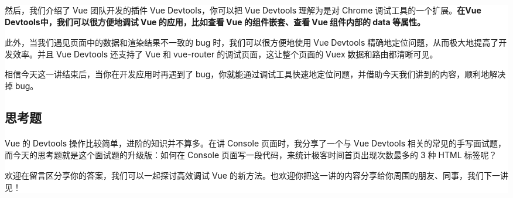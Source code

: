 然后，我们介绍了 Vue 团队开发的插件 Vue Devtools，你可以把 Vue Devtools 理解为是对 Chrome 调试工具的一个扩展。**在Vue Devtools中，我们可以很方便地调试 Vue 的应用，比如查看 Vue 的组件嵌套、查看 Vue 组件内部的 data 等属性。**

此外，当我们遇见页面中的数据和渲染结果不一致的 bug 时，我们可以很方便地使用 Vue Devtools 精确地定位问题，从而极大地提高了开发效率。并且 Vue Devtools 还支持了 Vue 和 vue-router 的调试页面，这让整个页面的 Vuex 数据和路由都清晰可见。

相信今天这一讲结束后，当你在开发应用时再遇到了 bug，你就能通过调试工具快速地定位问题，并借助今天我们讲到的内容，顺利地解决掉 bug。

## 思考题

Vue 的 Devtools 操作比较简单，进阶的知识并不算多。在讲 Console 页面时，我分享了一个与 Vue Devtools 相关的常见的手写面试题，而今天的思考题就是这个面试题的升级版：如何在 Console 页面写一段代码，来统计极客时间首页出现次数最多的 3 种 HTML 标签呢？

欢迎在留言区分享你的答案，我们可以一起探讨高效调试 Vue 的新方法。也欢迎你把这一讲的内容分享给你周围的朋友、同事，我们下一讲见！